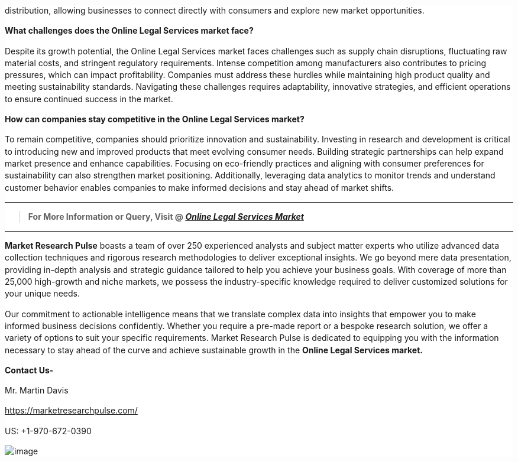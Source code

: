 distribution, allowing businesses to connect directly with consumers and explore new market opportunities.</p><p><strong>What challenges does the Online Legal Services market face?</strong></p><p>Despite its growth potential, the Online Legal Services market faces challenges such as supply chain disruptions, fluctuating raw material costs, and stringent regulatory requirements. Intense competition among manufacturers also contributes to pricing pressures, which can impact profitability. Companies must address these hurdles while maintaining high product quality and meeting sustainability standards. Navigating these challenges requires adaptability, innovative strategies, and efficient operations to ensure continued success in the market.</p><p><strong>How can companies stay competitive in the Online Legal Services market?</strong></p><p>To remain competitive, companies should prioritize innovation and sustainability. Investing in research and development is critical to introducing new and improved products that meet evolving consumer needs. Building strategic partnerships can help expand market presence and enhance capabilities. Focusing on eco-friendly practices and aligning with consumer preferences for sustainability can also strengthen market positioning. Additionally, leveraging data analytics to monitor trends and understand customer behavior enables companies to make informed decisions and stay ahead of market shifts.</p><hr /><blockquote><p><strong>For More Information or Query, Visit @&nbsp;<em><a href="https://marketresearchpulse.com/report/21058/online-legal-services-market?utm_source=Linkedin&utm_medium=0111">Online Legal Services Market</a></em></strong></p></blockquote><hr /><p><strong>Market Research Pulse</strong> boasts a team of over 250 experienced analysts and subject matter experts who utilize advanced data collection techniques and rigorous research methodologies to deliver exceptional insights. We go beyond mere data presentation, providing in-depth analysis and strategic guidance tailored to help you achieve your business goals. With coverage of more than 25,000 high-growth and niche markets, we possess the industry-specific knowledge required to deliver customized solutions for your unique needs.</p><p>Our commitment to actionable intelligence means that we translate complex data into insights that empower you to make informed business decisions confidently. Whether you require a pre-made report or a bespoke research solution, we offer a variety of options to suit your specific requirements. Market Research Pulse is dedicated to equipping you with the information necessary to stay ahead of the curve and achieve sustainable growth in the <strong>Online Legal Services market.</strong></p><p><strong>Contact Us-</strong></p><p>Mr. Martin Davis</p><p>https://marketresearchpulse.com/</p><p>US: +1-970-672-0390</p>
![image](https://github.com/user-attachments/assets/bb6c7e7a-f2f7-4cc6-8efc-07bcd68dc160)
